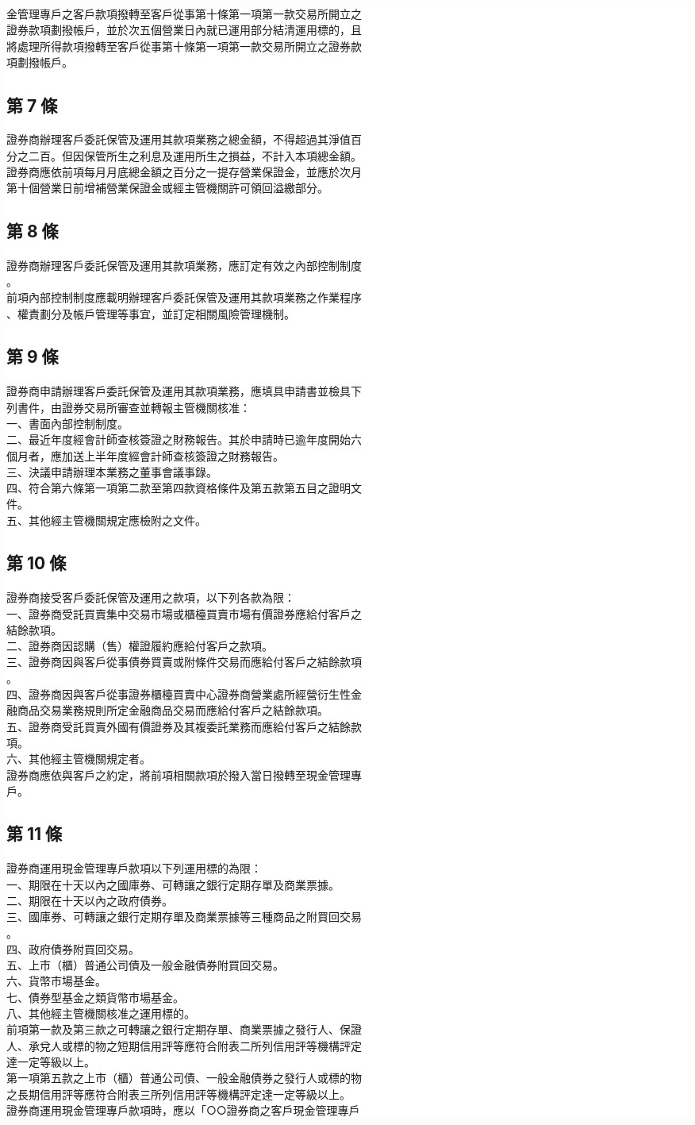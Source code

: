 金管理專戶之客戶款項撥轉至客戶從事第十條第一項第一款交易所開立之  
證券款項劃撥帳戶，並於次五個營業日內就已運用部分結清運用標的，且  
將處理所得款項撥轉至客戶從事第十條第一項第一款交易所開立之證券款  
項劃撥帳戶。

第 7 條
-------
證券商辦理客戶委託保管及運用其款項業務之總金額，不得超過其淨值百  
分之二百。但因保管所生之利息及運用所生之損益，不計入本項總金額。  
證券商應依前項每月月底總金額之百分之一提存營業保證金，並應於次月  
第十個營業日前增補營業保證金或經主管機關許可領回溢繳部分。

第 8 條
-------
證券商辦理客戶委託保管及運用其款項業務，應訂定有效之內部控制制度  
。  
前項內部控制制度應載明辦理客戶委託保管及運用其款項業務之作業程序  
、權責劃分及帳戶管理等事宜，並訂定相關風險管理機制。

第 9 條
-------
證券商申請辦理客戶委託保管及運用其款項業務，應填具申請書並檢具下  
列書件，由證券交易所審查並轉報主管機關核准：  
一、書面內部控制制度。  
二、最近年度經會計師查核簽證之財務報告。其於申請時已逾年度開始六  
    個月者，應加送上半年度經會計師查核簽證之財務報告。  
三、決議申請辦理本業務之董事會議事錄。  
四、符合第六條第一項第二款至第四款資格條件及第五款第五目之證明文  
    件。  
五、其他經主管機關規定應檢附之文件。

第 10 條
--------
證券商接受客戶委託保管及運用之款項，以下列各款為限：  
一、證券商受託買賣集中交易市場或櫃檯買賣市場有價證券應給付客戶之  
    結餘款項。  
二、證券商因認購（售）權證履約應給付客戶之款項。  
三、證券商因與客戶從事債券買賣或附條件交易而應給付客戶之結餘款項  
    。  
四、證券商因與客戶從事證券櫃檯買賣中心證券商營業處所經營衍生性金  
    融商品交易業務規則所定金融商品交易而應給付客戶之結餘款項。  
五、證券商受託買賣外國有價證券及其複委託業務而應給付客戶之結餘款  
    項。  
六、其他經主管機關規定者。  
證券商應依與客戶之約定，將前項相關款項於撥入當日撥轉至現金管理專  
戶。

第 11 條
--------
證券商運用現金管理專戶款項以下列運用標的為限：   
一、期限在十天以內之國庫券、可轉讓之銀行定期存單及商業票據。  
二、期限在十天以內之政府債券。  
三、國庫券、可轉讓之銀行定期存單及商業票據等三種商品之附買回交易  
    。  
四、政府債券附買回交易。  
五、上市（櫃）普通公司債及一般金融債券附買回交易。  
六、貨幣市場基金。  
七、債券型基金之類貨幣市場基金。  
八、其他經主管機關核准之運用標的。  
前項第一款及第三款之可轉讓之銀行定期存單、商業票據之發行人、保證  
人、承兌人或標的物之短期信用評等應符合附表二所列信用評等機構評定  
達一定等級以上。  
第一項第五款之上市（櫃）普通公司債、一般金融債券之發行人或標的物  
之長期信用評等應符合附表三所列信用評等機構評定達一定等級以上。  
證券商運用現金管理專戶款項時，應以「○○證券商之客戶現金管理專戶  